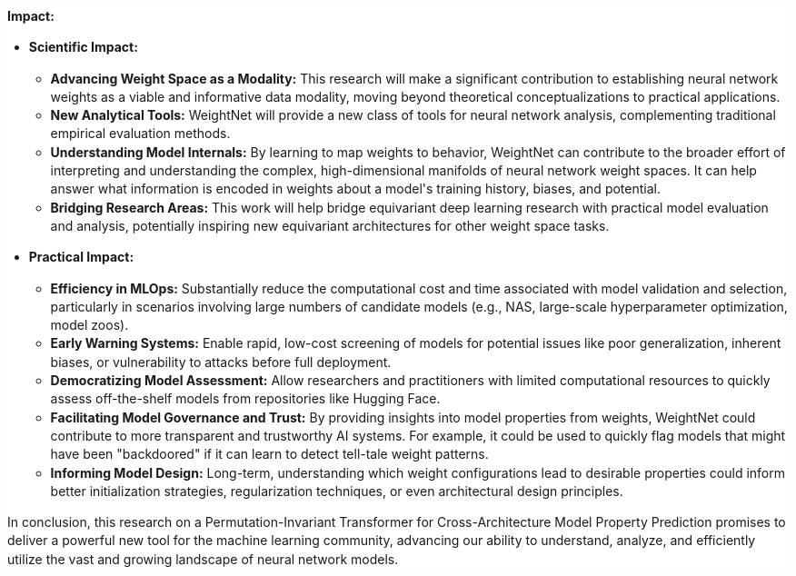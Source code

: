 **Impact:**

*   **Scientific Impact:**
    *   **Advancing Weight Space as a Modality:** This research will make a significant contribution to establishing neural network weights as a viable and informative data modality, moving beyond theoretical conceptualizations to practical applications.
    *   **New Analytical Tools:** WeightNet will provide a new class of tools for neural network analysis, complementing traditional empirical evaluation methods.
    *   **Understanding Model Internals:** By learning to map weights to behavior, WeightNet can contribute to the broader effort of interpreting and understanding the complex, high-dimensional manifolds of neural network weight spaces. It can help answer what information is encoded in weights about a model's training history, biases, and potential.
    *   **Bridging Research Areas:** This work will help bridge equivariant deep learning research with practical model evaluation and analysis, potentially inspiring new equivariant architectures for other weight space tasks.

*   **Practical Impact:**
    *   **Efficiency in MLOps:** Substantially reduce the computational cost and time associated with model validation and selection, particularly in scenarios involving large numbers of candidate models (e.g., NAS, large-scale hyperparameter optimization, model zoos).
    *   **Early Warning Systems:** Enable rapid, low-cost screening of models for potential issues like poor generalization, inherent biases, or vulnerability to attacks before full deployment.
    *   **Democratizing Model Assessment:** Allow researchers and practitioners with limited computational resources to quickly assess off-the-shelf models from repositories like Hugging Face.
    *   **Facilitating Model Governance and Trust:** By providing insights into model properties from weights, WeightNet could contribute to more transparent and trustworthy AI systems. For example, it could be used to quickly flag models that might have been "backdoored" if it can learn to detect tell-tale weight patterns.
    *   **Informing Model Design:** Long-term, understanding which weight configurations lead to desirable properties could inform better initialization strategies, regularization techniques, or even architectural design principles.

In conclusion, this research on a Permutation-Invariant Transformer for Cross-Architecture Model Property Prediction promises to deliver a powerful new tool for the machine learning community, advancing our ability to understand, analyze, and efficiently utilize the vast and growing landscape of neural network models.